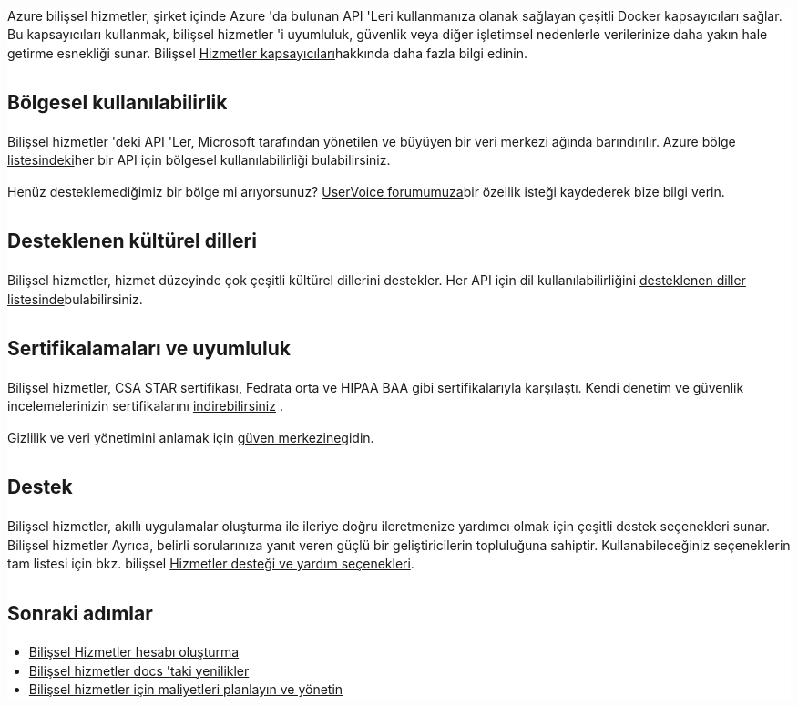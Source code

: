  Azure bilişsel hizmetler, şirket içinde Azure 'da bulunan API 'Leri kullanmanıza olanak sağlayan çeşitli Docker kapsayıcıları sağlar. Bu kapsayıcıları kullanmak, bilişsel hizmetler 'i uyumluluk, güvenlik veya diğer işletimsel nedenlerle verilerinize daha yakın hale getirme esnekliği sunar. Bilişsel [Hizmetler kapsayıcıları](cognitive-services-container-support.md "Bilişsel Hizmetler Kapsayıcıları")hakkında daha fazla bilgi edinin.

## <a name="regional-availability"></a>Bölgesel kullanılabilirlik

Bilişsel hizmetler 'deki API 'Ler, Microsoft tarafından yönetilen ve büyüyen bir veri merkezi ağında barındırılır. [Azure bölge listesindeki](https://azure.microsoft.com/regions "Azure bölge listesi")her bir API için bölgesel kullanılabilirliği bulabilirsiniz.

Henüz desteklemediğimiz bir bölge mi arıyorsunuz? [UserVoice forumumuza](https://cognitive.uservoice.com/ "UserVoice forumu")bir özellik isteği kaydederek bize bilgi verin.

## <a name="supported-cultural-languages"></a>Desteklenen kültürel dilleri

Bilişsel hizmetler, hizmet düzeyinde çok çeşitli kültürel dillerini destekler. Her API için dil kullanılabilirliğini [desteklenen diller listesinde](language-support.md "Desteklenen diller listesi")bulabilirsiniz.

## <a name="certifications-and-compliance"></a>Sertifikalamaları ve uyumluluk

Bilişsel hizmetler, CSA STAR sertifikası, Fedrata orta ve HIPAA BAA gibi sertifikalarıyla karşılaştı. Kendi denetim ve güvenlik incelemelerinizin sertifikalarını [indirebilirsiniz](https://gallery.technet.microsoft.com/Overview-of-Azure-c1be3942 "indirin") .

Gizlilik ve veri yönetimini anlamak için [güven merkezine](https://servicetrust.microsoft.com/ "Güven Merkezi")gidin.

## <a name="support"></a>Destek

Bilişsel hizmetler, akıllı uygulamalar oluşturma ile ileriye doğru ileretmenize yardımcı olmak için çeşitli destek seçenekleri sunar. Bilişsel hizmetler Ayrıca, belirli sorularınıza yanıt veren güçlü bir geliştiricilerin topluluğuna sahiptir. Kullanabileceğiniz seçeneklerin tam listesi için bkz. bilişsel [Hizmetler desteği ve yardım seçenekleri](cognitive-services-support-options.md "Bilişsel Hizmetler desteği ve yardım seçenekleri").

## <a name="next-steps"></a>Sonraki adımlar

* [Bilişsel Hizmetler hesabı oluşturma](cognitive-services-apis-create-account.md "Bilişsel Hizmetler hesabı oluşturma")
* [Bilişsel hizmetler docs 'taki yenilikler](whats-new-docs.md "Bilişsel hizmetler docs 'taki yenilikler")
* [Bilişsel hizmetler için maliyetleri planlayın ve yönetin](plan-manage-costs.md)
